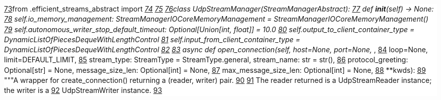 </span><span id="L-73"><a href="#L-73"><span class="linenos"> 73</span></a><span class="kn">from</span> <span class="nn">.efficient_streams_abstract</span> <span class="kn">import</span> <span class="o">*</span>
</span><span id="L-74"><a href="#L-74"><span class="linenos"> 74</span></a>
</span><span id="L-75"><a href="#L-75"><span class="linenos"> 75</span></a>
</span><span id="L-76"><a href="#L-76"><span class="linenos"> 76</span></a><span class="k">class</span> <span class="nc">UdpStreamManager</span><span class="p">(</span><span class="n">StreamManagerAbstract</span><span class="p">):</span>
</span><span id="L-77"><a href="#L-77"><span class="linenos"> 77</span></a>    <span class="k">def</span> <span class="fm">__init__</span><span class="p">(</span><span class="bp">self</span><span class="p">)</span> <span class="o">-&gt;</span> <span class="kc">None</span><span class="p">:</span>
</span><span id="L-78"><a href="#L-78"><span class="linenos"> 78</span></a>        <span class="bp">self</span><span class="o">.</span><span class="n">io_memory_management</span><span class="p">:</span> <span class="n">StreamManagerIOCoreMemoryManagement</span> <span class="o">=</span> <span class="n">StreamManagerIOCoreMemoryManagement</span><span class="p">()</span>
</span><span id="L-79"><a href="#L-79"><span class="linenos"> 79</span></a>        <span class="bp">self</span><span class="o">.</span><span class="n">autonomous_writer_stop_default_timeout</span><span class="p">:</span> <span class="n">Optional</span><span class="p">[</span><span class="n">Union</span><span class="p">[</span><span class="nb">int</span><span class="p">,</span> <span class="nb">float</span><span class="p">]]</span> <span class="o">=</span> <span class="mf">10.0</span>
</span><span id="L-80"><a href="#L-80"><span class="linenos"> 80</span></a>        <span class="bp">self</span><span class="o">.</span><span class="n">output_to_client_container_type</span> <span class="o">=</span> <span class="n">DynamicListOfPiecesDequeWithLengthControl</span>
</span><span id="L-81"><a href="#L-81"><span class="linenos"> 81</span></a>        <span class="bp">self</span><span class="o">.</span><span class="n">input_from_client_container_type</span> <span class="o">=</span> <span class="n">DynamicListOfPiecesDequeWithLengthControl</span>
</span><span id="L-82"><a href="#L-82"><span class="linenos"> 82</span></a>
</span><span id="L-83"><a href="#L-83"><span class="linenos"> 83</span></a>    <span class="k">async</span> <span class="k">def</span> <span class="nf">open_connection</span><span class="p">(</span><span class="bp">self</span><span class="p">,</span> <span class="n">host</span><span class="o">=</span><span class="kc">None</span><span class="p">,</span> <span class="n">port</span><span class="o">=</span><span class="kc">None</span><span class="p">,</span> <span class="o">*</span><span class="p">,</span>
</span><span id="L-84"><a href="#L-84"><span class="linenos"> 84</span></a>                            <span class="n">loop</span><span class="o">=</span><span class="kc">None</span><span class="p">,</span> <span class="n">limit</span><span class="o">=</span><span class="n">DEFAULT_LIMIT</span><span class="p">,</span>
</span><span id="L-85"><a href="#L-85"><span class="linenos"> 85</span></a>                            <span class="n">stream_type</span><span class="p">:</span> <span class="n">StreamType</span> <span class="o">=</span> <span class="n">StreamType</span><span class="o">.</span><span class="n">general</span><span class="p">,</span> <span class="n">stream_name</span><span class="p">:</span> <span class="nb">str</span> <span class="o">=</span> <span class="nb">str</span><span class="p">(),</span>
</span><span id="L-86"><a href="#L-86"><span class="linenos"> 86</span></a>                            <span class="n">protocol_greeting</span><span class="p">:</span> <span class="n">Optional</span><span class="p">[</span><span class="nb">str</span><span class="p">]</span> <span class="o">=</span> <span class="kc">None</span><span class="p">,</span> <span class="n">message_size_len</span><span class="p">:</span> <span class="n">Optional</span><span class="p">[</span><span class="nb">int</span><span class="p">]</span> <span class="o">=</span> <span class="kc">None</span><span class="p">,</span>
</span><span id="L-87"><a href="#L-87"><span class="linenos"> 87</span></a>                            <span class="n">max_message_size_len</span><span class="p">:</span> <span class="n">Optional</span><span class="p">[</span><span class="nb">int</span><span class="p">]</span> <span class="o">=</span> <span class="kc">None</span><span class="p">,</span>
</span><span id="L-88"><a href="#L-88"><span class="linenos"> 88</span></a>                            <span class="o">**</span><span class="n">kwds</span><span class="p">):</span>
</span><span id="L-89"><a href="#L-89"><span class="linenos"> 89</span></a><span class="w">        </span><span class="sd">&quot;&quot;&quot;A wrapper for create_connection() returning a (reader, writer) pair.</span>
</span><span id="L-90"><a href="#L-90"><span class="linenos"> 90</span></a>
</span><span id="L-91"><a href="#L-91"><span class="linenos"> 91</span></a><span class="sd">        The reader returned is a UdpStreamReader instance; the writer is a</span>
</span><span id="L-92"><a href="#L-92"><span class="linenos"> 92</span></a><span class="sd">        UdpStreamWriter instance.</span>
</span><span id="L-93"><a href="#L-93"><span class="linenos"> 93</span></a>